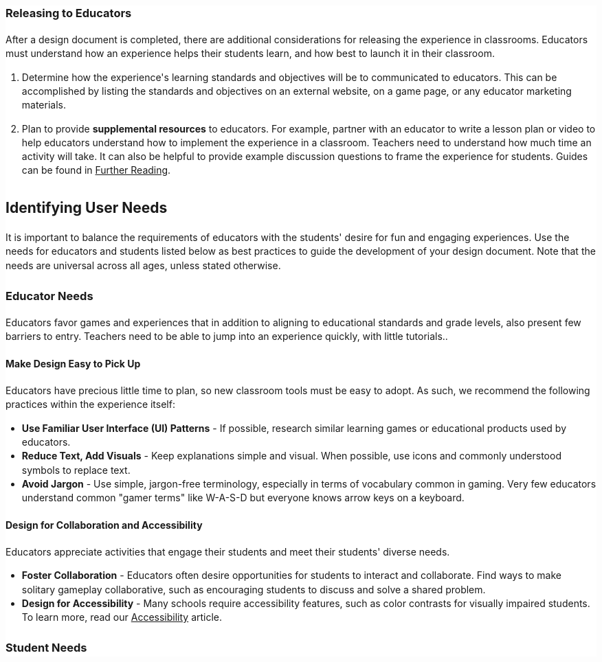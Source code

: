 ### Releasing to Educators

After a design document is completed, there are additional considerations for releasing the experience in classrooms. Educators must understand how an experience helps their students learn, and how best to launch it in their classroom.

1. Determine how the experience's learning standards and objectives will be to communicated to educators. This can be accomplished by listing the standards and objectives on an external website, on a game page, or any educator marketing materials.

2. Plan to provide **supplemental resources** to educators. For example, partner with an educator to write a lesson plan or video to help educators understand how to implement the experience in a classroom. Teachers need to understand how much time an activity will take. It can also be helpful to provide example discussion questions to frame the experience for students. Guides can be found in [Further Reading](#further-reading).

## Identifying User Needs

It is important to balance the requirements of educators with the students' desire for fun and engaging experiences. Use the needs for educators and students listed below as best practices to guide the development of your design document. Note that the needs are universal across all ages, unless stated otherwise.

### Educator Needs

Educators favor games and experiences that in addition to aligning to educational standards and grade levels, also present few barriers to entry. Teachers need to be able to jump into an experience quickly, with little tutorials..

#### Make Design Easy to Pick Up

Educators have precious little time to plan, so new classroom tools must be easy to adopt. As such, we recommend the following practices within the experience itself:

- **Use Familiar User Interface (UI) Patterns** - If possible, research similar learning games or educational products used by educators.
- **Reduce Text, Add Visuals** - Keep explanations simple and visual. When possible, use icons and commonly understood symbols to replace text.
- **Avoid Jargon** - Use simple, jargon-free terminology, especially in terms of vocabulary common in gaming. Very few educators understand common "gamer terms" like W-A-S-D but everyone knows arrow keys on a keyboard.

#### Design for Collaboration and Accessibility

Educators appreciate activities that engage their students and meet their students' diverse needs.

- **Foster Collaboration** - Educators often desire opportunities for students to interact and collaborate. Find ways to make solitary gameplay collaborative, such as encouraging students to discuss and solve a shared problem.
- **Design for Accessibility** - Many schools require accessibility features, such as color contrasts for visually impaired students. To learn more, read our [Accessibility](../../production/publishing/accessibility.md) article.

### Student Needs
